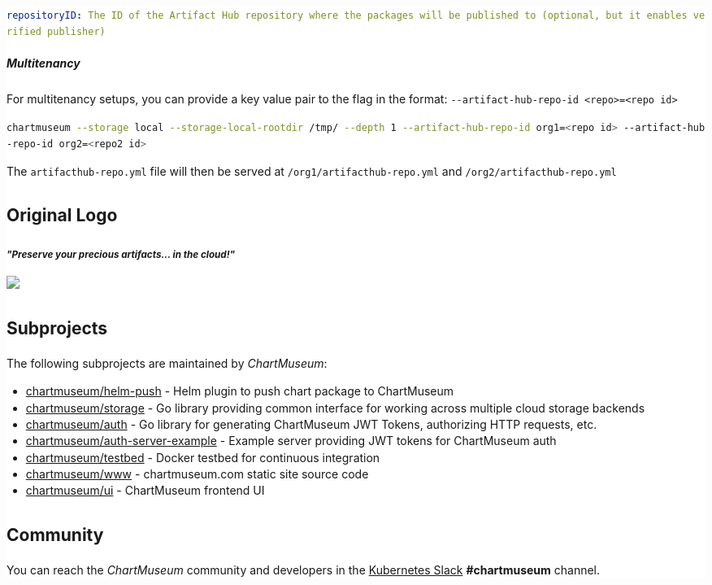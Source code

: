```yaml
repositoryID: The ID of the Artifact Hub repository where the packages will be published to (optional, but it enables verified publisher)
```

##### Multitenancy

For multitenancy setups, you can provide a key value pair to the flag in the format: `--artifact-hub-repo-id <repo>=<repo id>`

```bash
chartmuseum --storage local --storage-local-rootdir /tmp/ --depth 1 --artifact-hub-repo-id org1=<repo id> --artifact-hub-repo-id org2=<repo2 id>
```

The `artifacthub-repo.yml` file will then be served at `/org1/artifacthub-repo.yml` and `/org2/artifacthub-repo.yml`

## Original Logo

<sub>**_"Preserve your precious artifacts... in the cloud!"_**<sub>

![](./logo.png)

## Subprojects

The following subprojects are maintained by *ChartMuseum*:

- [chartmuseum/helm-push](https://github.com/chartmuseum/helm-push) - Helm plugin to push chart package to ChartMuseum
- [chartmuseum/storage](https://github.com/chartmuseum/storage) - Go library providing common interface for working across multiple cloud storage backends
- [chartmuseum/auth](https://github.com/chartmuseum/auth) - Go library for generating ChartMuseum JWT Tokens, authorizing HTTP requests, etc.
- [chartmuseum/auth-server-example](https://github.com/chartmuseum/auth-server-example) - Example server providing JWT tokens for ChartMuseum auth
- [chartmuseum/testbed](https://github.com/chartmuseum/testbed) - Docker testbed for continuous integration
- [chartmuseum/www](https://github.com/chartmuseum/www) - chartmuseum.com static site source code
- [chartmuseum/ui](https://github.com/chartmuseum/ui) - ChartMuseum frontend UI

## Community
You can reach the *ChartMuseum* community and developers in the [Kubernetes Slack](https://slack.k8s.io) **#chartmuseum** channel.
